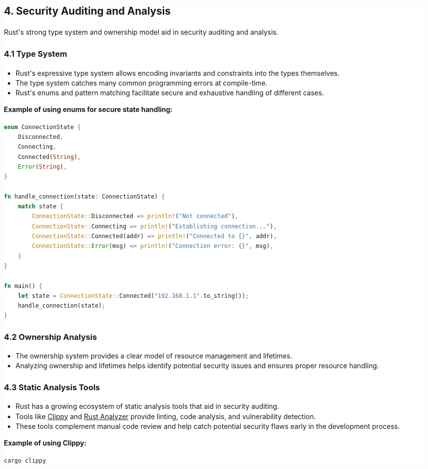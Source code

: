 
## 4. Security Auditing and Analysis

Rust's strong type system and ownership model aid in security auditing and analysis.

### 4.1 Type System

- Rust's expressive type system allows encoding invariants and constraints into the types themselves.
- The type system catches many common programming errors at compile-time.
- Rust's enums and pattern matching facilitate secure and exhaustive handling of different cases.

**Example of using enums for secure state handling:**

```rust
enum ConnectionState {
    Disconnected,
    Connecting,
    Connected(String),
    Error(String),
}

fn handle_connection(state: ConnectionState) {
    match state {
        ConnectionState::Disconnected => println!("Not connected"),
        ConnectionState::Connecting => println!("Establishing connection..."),
        ConnectionState::Connected(addr) => println!("Connected to {}", addr),
        ConnectionState::Error(msg) => println!("Connection error: {}", msg),
    }
}

fn main() {
    let state = ConnectionState::Connected("192.168.1.1".to_string());
    handle_connection(state);
}
```

### 4.2 Ownership Analysis

- The ownership system provides a clear model of resource management and lifetimes.
- Analyzing ownership and lifetimes helps identify potential security issues and ensures proper resource handling.

### 4.3 Static Analysis Tools

- Rust has a growing ecosystem of static analysis tools that aid in security auditing.
- Tools like [Clippy](https://github.com/rust-lang/rust-clippy) and [Rust Analyzer](https://github.com/rust-lang/rust-analyzer) provide linting, code analysis, and vulnerability detection.
- These tools complement manual code review and help catch potential security flaws early in the development process.

**Example of using Clippy:**

```bash
cargo clippy
```
